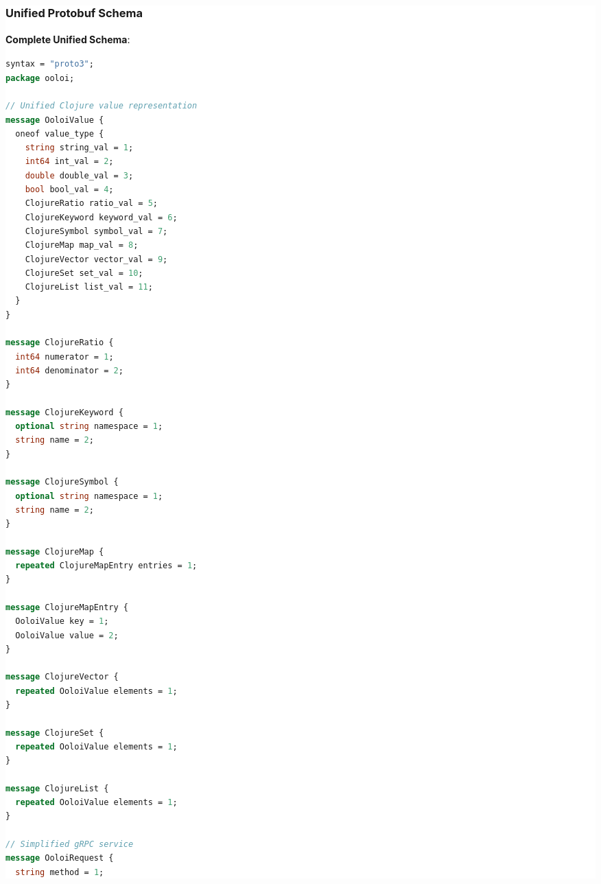 ### Unified Protobuf Schema

**Complete Unified Schema**:
```protobuf
syntax = "proto3";
package ooloi;

// Unified Clojure value representation
message OoloiValue {
  oneof value_type {
    string string_val = 1;
    int64 int_val = 2;
    double double_val = 3;
    bool bool_val = 4;
    ClojureRatio ratio_val = 5;
    ClojureKeyword keyword_val = 6;
    ClojureSymbol symbol_val = 7;
    ClojureMap map_val = 8;
    ClojureVector vector_val = 9;
    ClojureSet set_val = 10;
    ClojureList list_val = 11;
  }
}

message ClojureRatio {
  int64 numerator = 1;
  int64 denominator = 2;
}

message ClojureKeyword {
  optional string namespace = 1;
  string name = 2;
}

message ClojureSymbol {
  optional string namespace = 1;
  string name = 2;
}

message ClojureMap {
  repeated ClojureMapEntry entries = 1;
}

message ClojureMapEntry {
  OoloiValue key = 1;
  OoloiValue value = 2;
}

message ClojureVector {
  repeated OoloiValue elements = 1;
}

message ClojureSet {
  repeated OoloiValue elements = 1;
}

message ClojureList {
  repeated OoloiValue elements = 1;
}

// Simplified gRPC service
message OoloiRequest {
  string method = 1;
```